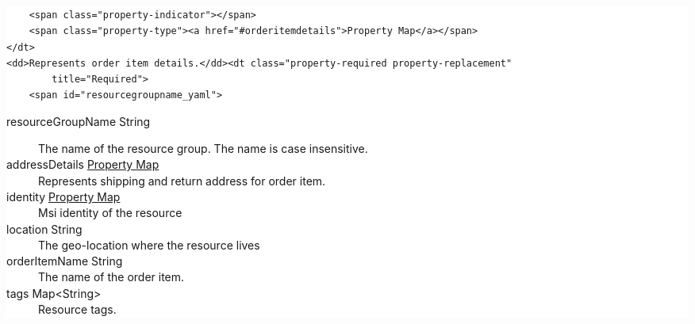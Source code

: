         <span class="property-indicator"></span>
        <span class="property-type"><a href="#orderitemdetails">Property Map</a></span>
    </dt>
    <dd>Represents order item details.</dd><dt class="property-required property-replacement"
            title="Required">
        <span id="resourcegroupname_yaml">
<a data-swiftype-name="resource-property" data-swiftype-type="text" href="#resourcegroupname_yaml" style="color: inherit; text-decoration: inherit;">resource<wbr>Group<wbr>Name</a>
</span>
        <span class="property-indicator"></span>
        <span class="property-type">String</span>
    </dt>
    <dd>The name of the resource group. The name is case insensitive.</dd><dt class="property-optional"
            title="Optional">
        <span id="addressdetails_yaml">
<a data-swiftype-name="resource-property" data-swiftype-type="text" href="#addressdetails_yaml" style="color: inherit; text-decoration: inherit;">address<wbr>Details</a>
</span>
        <span class="property-indicator"></span>
        <span class="property-type"><a href="#addressdetails">Property Map</a></span>
    </dt>
    <dd>Represents shipping and return address for order item.</dd><dt class="property-optional"
            title="Optional">
        <span id="identity_yaml">
<a data-swiftype-name="resource-property" data-swiftype-type="text" href="#identity_yaml" style="color: inherit; text-decoration: inherit;">identity</a>
</span>
        <span class="property-indicator"></span>
        <span class="property-type"><a href="#resourceidentity">Property Map</a></span>
    </dt>
    <dd>Msi identity of the resource</dd><dt class="property-optional property-replacement"
            title="Optional">
        <span id="location_yaml">
<a data-swiftype-name="resource-property" data-swiftype-type="text" href="#location_yaml" style="color: inherit; text-decoration: inherit;">location</a>
</span>
        <span class="property-indicator"></span>
        <span class="property-type">String</span>
    </dt>
    <dd>The geo-location where the resource lives</dd><dt class="property-optional property-replacement"
            title="Optional">
        <span id="orderitemname_yaml">
<a data-swiftype-name="resource-property" data-swiftype-type="text" href="#orderitemname_yaml" style="color: inherit; text-decoration: inherit;">order<wbr>Item<wbr>Name</a>
</span>
        <span class="property-indicator"></span>
        <span class="property-type">String</span>
    </dt>
    <dd>The name of the order item.</dd><dt class="property-optional"
            title="Optional">
        <span id="tags_yaml">
<a data-swiftype-name="resource-property" data-swiftype-type="text" href="#tags_yaml" style="color: inherit; text-decoration: inherit;">tags</a>
</span>
        <span class="property-indicator"></span>
        <span class="property-type">Map&lt;String&gt;</span>
    </dt>
    <dd>Resource tags.</dd></dl>
</pulumi-choosable>
</div>
